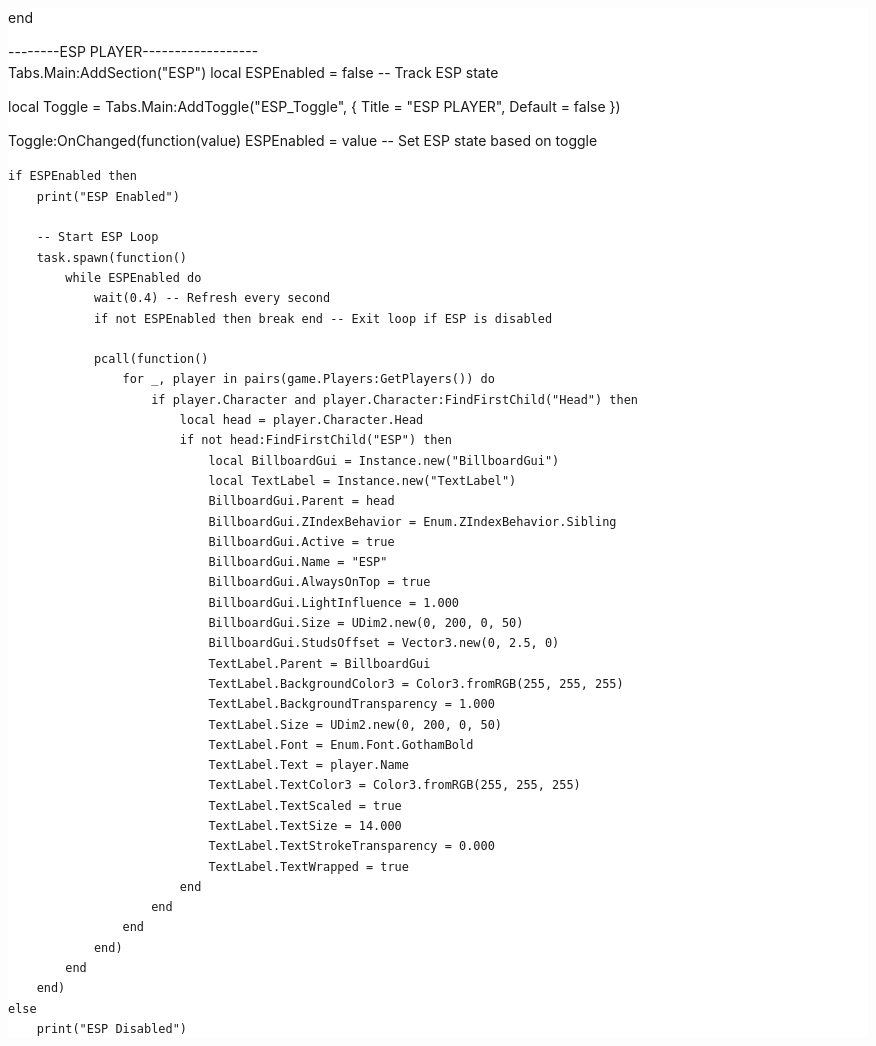 end


--------ESP PLAYER------------------    
Tabs.Main:AddSection("ESP")
local ESPEnabled = false -- Track ESP state

local Toggle = Tabs.Main:AddToggle("ESP_Toggle", { Title = "ESP PLAYER", Default = false })

Toggle:OnChanged(function(value)
    ESPEnabled = value -- Set ESP state based on toggle

    if ESPEnabled then
        print("ESP Enabled")

        -- Start ESP Loop
        task.spawn(function()
            while ESPEnabled do
                wait(0.4) -- Refresh every second
                if not ESPEnabled then break end -- Exit loop if ESP is disabled
                
                pcall(function()
                    for _, player in pairs(game.Players:GetPlayers()) do
                        if player.Character and player.Character:FindFirstChild("Head") then
                            local head = player.Character.Head
                            if not head:FindFirstChild("ESP") then
                                local BillboardGui = Instance.new("BillboardGui")
                                local TextLabel = Instance.new("TextLabel")
                                BillboardGui.Parent = head
                                BillboardGui.ZIndexBehavior = Enum.ZIndexBehavior.Sibling
                                BillboardGui.Active = true
                                BillboardGui.Name = "ESP"
                                BillboardGui.AlwaysOnTop = true
                                BillboardGui.LightInfluence = 1.000
                                BillboardGui.Size = UDim2.new(0, 200, 0, 50)
                                BillboardGui.StudsOffset = Vector3.new(0, 2.5, 0)
                                TextLabel.Parent = BillboardGui
                                TextLabel.BackgroundColor3 = Color3.fromRGB(255, 255, 255)
                                TextLabel.BackgroundTransparency = 1.000
                                TextLabel.Size = UDim2.new(0, 200, 0, 50)
                                TextLabel.Font = Enum.Font.GothamBold
                                TextLabel.Text = player.Name
                                TextLabel.TextColor3 = Color3.fromRGB(255, 255, 255)
                                TextLabel.TextScaled = true
                                TextLabel.TextSize = 14.000
                                TextLabel.TextStrokeTransparency = 0.000
                                TextLabel.TextWrapped = true
                            end
                        end
                    end
                end)
            end
        end)
    else
        print("ESP Disabled")
        